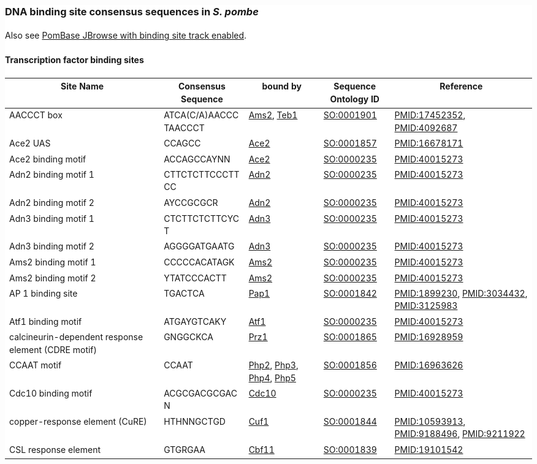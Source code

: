 ### DNA binding site consensus sequences in *S. pombe*

Also see [PomBase JBrowse with binding site track enabled][prom].

[prom]: https://www.pombase.org/jbrowse/?loc=III%3A725762..736349&tracks=Forward%20strand%20features%2CReverse%20strand%20features%2CConsensus%20transcription%20factor%20DNA%20binding%20motifs&highlight=


#### Transcription factor binding sites

Site Name|Consensus Sequence|bound by|Sequence Ontology ID|Reference
---------|------------------|--------|--------------------|---------
AACCCT box|ATCA(C/A)AACCCTAACCCT|[Ams2](https://www.pombase.org/gene/SPCC290.04), [Teb1](https://www.pombase.org/gene/SPAC13G7.10)|[SO:0001901](http://sequenceontology.org/browser/current_svn/term/SO:0001901)|[PMID:17452352](https://www.ncbi.nlm.nih.gov/pubmed/17452352), [PMID:4092687](https://www.ncbi.nlm.nih.gov/pubmed/4092687)
Ace2 UAS|CCAGCC|[Ace2](https://www.pombase.org/gene/SPAC6G10.12c)|[SO:0001857](http://sequenceontology.org/browser/current_svn/term/SO:0001857)|[PMID:16678171](https://www.ncbi.nlm.nih.gov/pubmed/16678171)
Ace2 binding motif|ACCAGCCAYNN|[Ace2](https://www.pombase.org/gene/SPAC6G10.12c)|[SO:0000235](http://sequenceontology.org/browser/current_svn/term/SO:0000235)|[PMID:40015273](https://pubmed.ncbi.nlm.nih.gov/40015273/)
Adn2 binding motif 1|CTTCTCTTCCCTTCC|[Adn2](https://www.pombase.org/gene/SPBC1289.10c)|[SO:0000235](http://sequenceontology.org/browser/current_svn/term/SO:0000235)|[PMID:40015273](https://pubmed.ncbi.nlm.nih.gov/40015273/)
Adn2 binding motif 2|AYCCGCGCR|[Adn2](https://www.pombase.org/gene/SPBC1289.10c)|[SO:0000235](http://sequenceontology.org/browser/current_svn/term/SO:0000235)|[PMID:40015273](https://pubmed.ncbi.nlm.nih.gov/40015273/)
Adn3 binding motif 1|CTCTTCTCTTCYCT|[Adn3](https://www.pombase.org/gene/SPCC1494.10)|[SO:0000235](http://sequenceontology.org/browser/current_svn/term/SO:0000235)|[PMID:40015273](https://pubmed.ncbi.nlm.nih.gov/40015273/)
Adn3 binding motif 2|AGGGGATGAATG|[Adn3](https://www.pombase.org/gene/SPCC1494.10)|[SO:0000235](http://sequenceontology.org/browser/current_svn/term/SO:0000235)|[PMID:40015273](https://pubmed.ncbi.nlm.nih.gov/40015273/)
Ams2 binding motif 1|CCCCCACATAGK|[Ams2](https://www.pombase.org/gene/SPCC290.04)|[SO:0000235](http://sequenceontology.org/browser/current_svn/term/SO:0000235)|[PMID:40015273](https://pubmed.ncbi.nlm.nih.gov/40015273/)
Ams2 binding motif 2|YTATCCCACTT|[Ams2](https://www.pombase.org/gene/SPCC290.04)|[SO:0000235](http://sequenceontology.org/browser/current_svn/term/SO:0000235)|[PMID:40015273](https://pubmed.ncbi.nlm.nih.gov/40015273/)
AP 1 binding site|TGACTCA|[Pap1](https://www.pombase.org/gene/SPAC1783.07c)|[SO:0001842](http://sequenceontology.org/browser/current_svn/term/SO:0001842)|[PMID:1899230](https://www.ncbi.nlm.nih.gov/pubmed/1899230),  [PMID:3034432](https://www.ncbi.nlm.nih.gov/pubmed/3034432), [PMID:3125983](https://www.ncbi.nlm.nih.gov/pubmed/3125983)
Atf1 binding motif|ATGAYGTCAKY|[Atf1](https://www.pombase.org/gene/SPBC29B5.01)|[SO:0000235](http://sequenceontology.org/browser/current_svn/term/SO:0000235)|[PMID:40015273](https://pubmed.ncbi.nlm.nih.gov/40015273/)
calcineurin-dependent response element (CDRE motif)|GNGGCKCA|[Prz1](https://www.pombase.org/gene/SPAC4G8.13c)|[SO:0001865](http://sequenceontology.org/browser/current_svn/term/SO:0001865)|[PMID:16928959](https://www.ncbi.nlm.nih.gov/pubmed/16928959)
CCAAT motif|CCAAT|[Php2](https://www.pombase.org/gene/SPBC725.11c), [Php3](https://www.pombase.org/gene/SPAC23C11.08), [Php4](https://www.pombase.org/gene/SPBC16E9.01c), [Php5](https://www.pombase.org/gene/SPBC3B8.02)|[SO:0001856](http://sequenceontology.org/browser/current_svn/term/SO:0001856)|[PMID:16963626](https://www.ncbi.nlm.nih.gov/pubmed/16963626)
Cdc10 binding motif|ACGCGACGCGACN|[Cdc10](https://www.pombase.org/gene/SPBC336.12c)|[SO:0000235](http://sequenceontology.org/browser/current_svn/term/SO:0000235)|[PMID:40015273](https://pubmed.ncbi.nlm.nih.gov/40015273/)
copper-response element (CuRE)|HTHNNGCTGD|[Cuf1](https://www.pombase.org/gene/SPAC31A2.11c)|[SO:0001844](http://sequenceontology.org/browser/current_svn/term/SO:0001844)|[PMID:10593913](https://www.ncbi.nlm.nih.gov/pubmed/10593913), [PMID:9188496](https://www.ncbi.nlm.nih.gov/pubmed/9188496), [PMID:9211922](https://www.ncbi.nlm.nih.gov/pubmed/9211922)
CSL response element|GTGRGAA|[Cbf11](https://www.pombase.org/gene/SPCC736.08)|[SO:0001839](http://sequenceontology.org/browser/current_svn/term/SO:0001839)|[PMID:19101542](https://www.ncbi.nlm.nih.gov/pubmed/19101542)